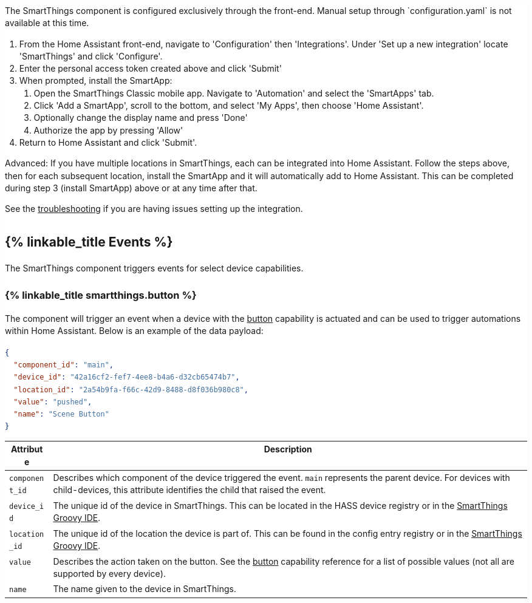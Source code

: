 <p class='note info'>
The SmartThings component is configured exclusively through the front-end. Manual setup through `configuration.yaml` is not available at this time.
</p>

1. From the Home Assistant front-end, navigate to 'Configuration' then 'Integrations'. Under 'Set up a new integration' locate 'SmartThings' and click 'Configure'.
2. Enter the personal access token created above and click 'Submit'
3. When prompted, install the SmartApp:
    1. Open the SmartThings Classic mobile app. Navigate to 'Automation' and select the 'SmartApps' tab.
    2. Click 'Add a SmartApp', scroll to the bottom, and select 'My Apps', then choose 'Home Assistant'.
    3. Optionally change the display name and press 'Done'
    4. Authorize the app by pressing 'Allow'
4. Return to Home Assistant and click 'Submit'.

<p class='note info'>
Advanced: If you have multiple locations in SmartThings, each can be integrated into Home Assistant. Follow the steps above, then for each subsequent location, install the SmartApp and it will automatically add to Home Assistant. This can be completed during step 3 (install SmartApp) above or at any time after that.
</p>

See the [troubleshooting](#troubleshooting) if you are having issues setting up the integration.

## {% linkable_title Events %}

The SmartThings component triggers events for select device capabilities.

### {% linkable_title smartthings.button %}

The component will trigger an event when a device with the [button](https://smartthings.developer.samsung.com/develop/api-ref/capabilities.html#Button) capability is actuated and can be used to trigger automations within Home Assistant. Below is an example of the data payload:

```json
{
  "component_id": "main",
  "device_id": "42a16cf2-fef7-4ee8-b4a6-d32cb65474b7",
  "location_id": "2a54b9fa-f66c-42d9-8488-d8f036b980c8",
  "value": "pushed",
  "name": "Scene Button"
}
```

| Attribute                 | Description
|---------------------------|------------------------------------------------------------------|
`component_id`              | Describes which component of the device triggered the event. `main` represents the parent device. For devices with child-devices, this attribute identifies the child that raised the event.
`device_id`                 | The unique id of the device in SmartThings. This can be located in the HASS device registry or in the [SmartThings Groovy IDE](https://developers.smartthings.com/).
`location_id`               | The unique id of the location the device is part of. This can be found in the config entry registry or in the [SmartThings Groovy IDE](https://developers.smartthings.com/).
`value`                     | Describes the action taken on the button. See the [button](https://smartthings.developer.samsung.com/develop/api-ref/capabilities.html#Button) capability reference for a list of possible values (not all are supported by every device).
`name`                      | The name given to the device in SmartThings.
